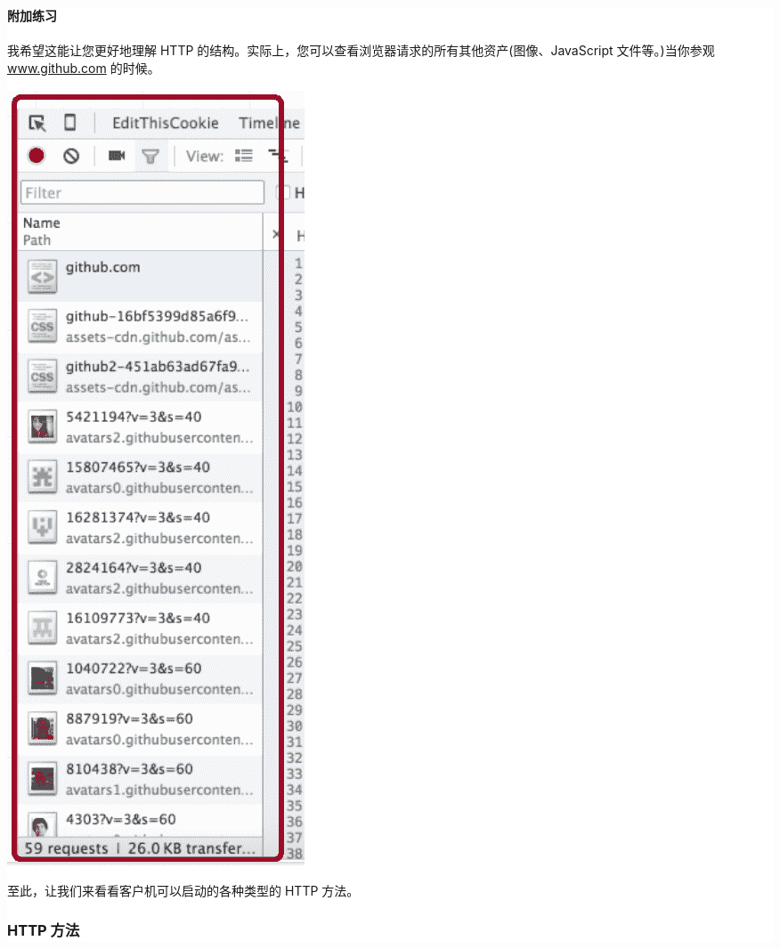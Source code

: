 #### 附加练习

我希望这能让您更好地理解 HTTP 的结构。实际上，您可以查看浏览器请求的所有其他资产(图像、JavaScript 文件等。)当你参观 www.github.com 的时候。

![0*GKPupdqLWV3KzxYN](img/1f530822e411255a2b9e42071ceabf66.png)

至此，让我们来看看客户机可以启动的各种类型的 HTTP 方法。

### HTTP 方法
